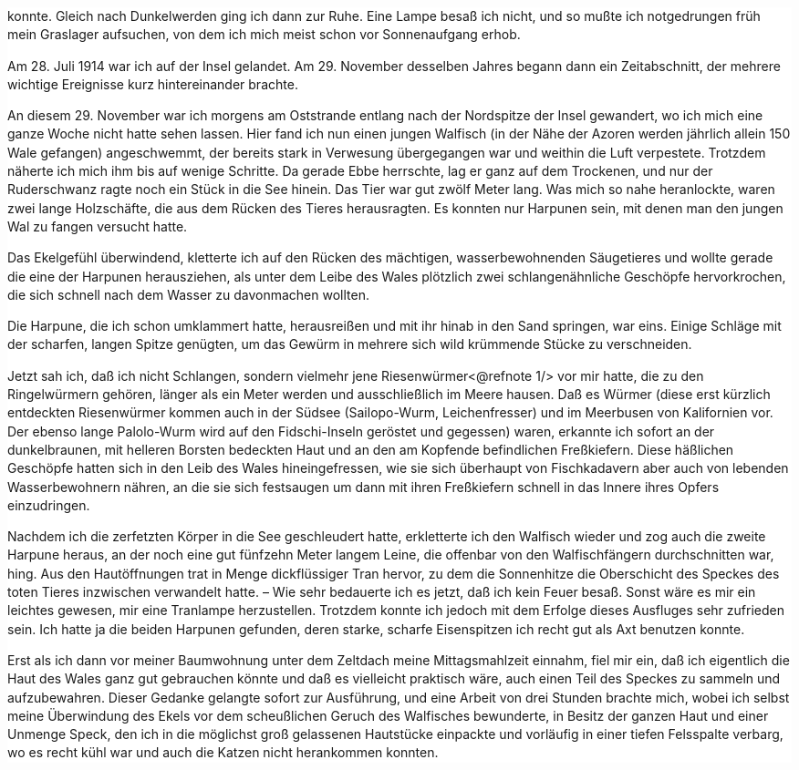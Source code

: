 konnte. Gleich nach Dunkelwerden ging ich dann zur Ruhe. Eine Lampe besaß ich
nicht, und so mußte ich notgedrungen früh mein Graslager aufsuchen, von dem ich
mich meist schon vor Sonnenaufgang erhob.

Am 28. Juli 1914 war ich auf der Insel gelandet. Am 29. November desselben
Jahres begann dann ein Zeitabschnitt, der mehrere wichtige Ereignisse kurz
hintereinander brachte.

An diesem 29. November war ich morgens am Oststrande entlang nach der
Nordspitze der Insel gewandert, wo ich mich eine ganze Woche nicht hatte sehen
lassen. Hier fand ich nun einen jungen Walfisch (in der Nähe der Azoren werden
jährlich allein 150 Wale gefangen) angeschwemmt, der bereits stark in Verwesung
übergegangen war und weithin die Luft verpestete. Trotzdem näherte ich mich ihm
bis auf wenige Schritte. Da gerade Ebbe herrschte, lag er ganz auf dem
Trockenen, und nur der Ruderschwanz ragte noch ein Stück in die See hinein. Das
Tier war gut zwölf Meter lang. Was mich so nahe heranlockte, waren zwei lange
Holzschäfte, die aus dem Rücken des Tieres herausragten. Es konnten nur
Harpunen sein, mit denen man den jungen Wal zu fangen versucht hatte.

Das Ekelgefühl überwindend, kletterte ich auf den Rücken des mächtigen,
wasserbewohnenden Säugetieres und wollte gerade die eine der Harpunen
herausziehen, als unter dem Leibe des Wales plötzlich zwei schlangenähnliche
Geschöpfe hervorkrochen, die sich schnell nach dem Wasser zu davonmachen
wollten.

Die Harpune, die ich schon umklammert hatte, herausreißen und mit ihr hinab in
den Sand springen, war eins. Einige Schläge mit der scharfen, langen Spitze
genügten, um das Gewürm in mehrere sich wild krümmende Stücke zu verschneiden.

Jetzt sah ich, daß ich nicht Schlangen, sondern vielmehr jene
Riesenwürmer<@refnote 1/> vor mir hatte, die zu den Ringelwürmern gehören,
länger als ein Meter werden und ausschließlich im Meere hausen. Daß es Würmer
(diese erst kürzlich entdeckten Riesenwürmer kommen auch in der Südsee
(Sailopo-Wurm, Leichenfresser) und im Meerbusen von Kalifornien vor. Der ebenso
lange Palolo-Wurm wird auf den Fidschi-Inseln geröstet und gegessen) waren,
erkannte ich sofort an der dunkelbraunen, mit helleren Borsten bedeckten Haut
und an den am Kopfende befindlichen Freßkiefern. Diese häßlichen Geschöpfe
hatten sich in den Leib des Wales hineingefressen, wie sie sich überhaupt von
Fischkadavern aber auch von lebenden Wasserbewohnern nähren, an die sie sich
festsaugen um dann mit ihren Freßkiefern schnell in das Innere ihres Opfers
einzudringen.

Nachdem ich die zerfetzten Körper in die See geschleudert hatte, erkletterte
ich den Walfisch wieder und zog auch die zweite Harpune heraus, an der noch
eine gut fünfzehn Meter langem Leine, die offenbar von den Walfischfängern
durchschnitten war, hing. Aus den Hautöffnungen trat in Menge dickflüssiger
Tran hervor, zu dem die Sonnenhitze die Oberschicht des Speckes des toten
Tieres inzwischen verwandelt hatte. – Wie sehr bedauerte ich es jetzt, daß ich
kein Feuer besaß. Sonst wäre es mir ein leichtes gewesen, mir eine Tranlampe
herzustellen. Trotzdem konnte ich jedoch mit dem Erfolge dieses Ausfluges sehr
zufrieden sein. Ich hatte ja die beiden Harpunen gefunden, deren starke,
scharfe Eisenspitzen ich recht gut als Axt benutzen konnte.

Erst als ich dann vor meiner Baumwohnung unter dem Zeltdach meine
Mittagsmahlzeit einnahm, fiel mir ein, daß ich eigentlich die Haut des Wales
ganz gut gebrauchen könnte und daß es vielleicht praktisch wäre, auch einen
Teil des Speckes zu sammeln und aufzubewahren. Dieser Gedanke gelangte sofort
zur Ausführung, und eine Arbeit von drei Stunden brachte mich, wobei ich selbst
meine Überwindung des Ekels vor dem scheußlichen Geruch des Walfisches
bewunderte, in Besitz der ganzen Haut und einer Unmenge Speck, den ich in die
möglichst groß gelassenen Hautstücke einpackte und vorläufig in einer tiefen
Felsspalte verbarg, wo es recht kühl war und auch die Katzen nicht herankommen
konnten.
